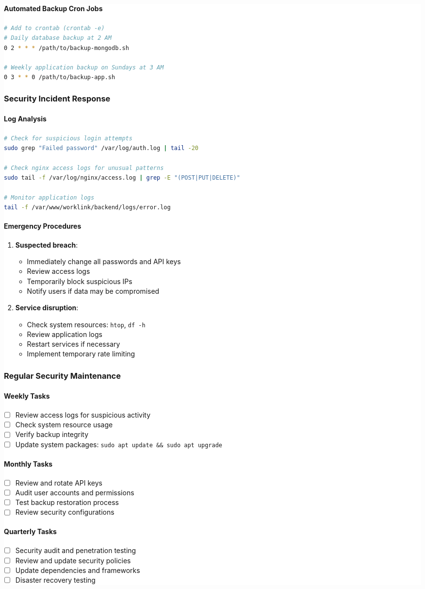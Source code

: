 #### Automated Backup Cron Jobs
```bash
# Add to crontab (crontab -e)
# Daily database backup at 2 AM
0 2 * * * /path/to/backup-mongodb.sh

# Weekly application backup on Sundays at 3 AM
0 3 * * 0 /path/to/backup-app.sh
```

### Security Incident Response

#### Log Analysis
```bash
# Check for suspicious login attempts
sudo grep "Failed password" /var/log/auth.log | tail -20

# Check nginx access logs for unusual patterns
sudo tail -f /var/log/nginx/access.log | grep -E "(POST|PUT|DELETE)"

# Monitor application logs
tail -f /var/www/worklink/backend/logs/error.log
```

#### Emergency Procedures
1. **Suspected breach**:
   - Immediately change all passwords and API keys
   - Review access logs
   - Temporarily block suspicious IPs
   - Notify users if data may be compromised

2. **Service disruption**:
   - Check system resources: `htop`, `df -h`
   - Review application logs
   - Restart services if necessary
   - Implement temporary rate limiting

### Regular Security Maintenance

#### Weekly Tasks
- [ ] Review access logs for suspicious activity
- [ ] Check system resource usage
- [ ] Verify backup integrity
- [ ] Update system packages: `sudo apt update && sudo apt upgrade`

#### Monthly Tasks
- [ ] Review and rotate API keys
- [ ] Audit user accounts and permissions
- [ ] Test backup restoration process
- [ ] Review security configurations

#### Quarterly Tasks
- [ ] Security audit and penetration testing
- [ ] Review and update security policies
- [ ] Update dependencies and frameworks
- [ ] Disaster recovery testing
